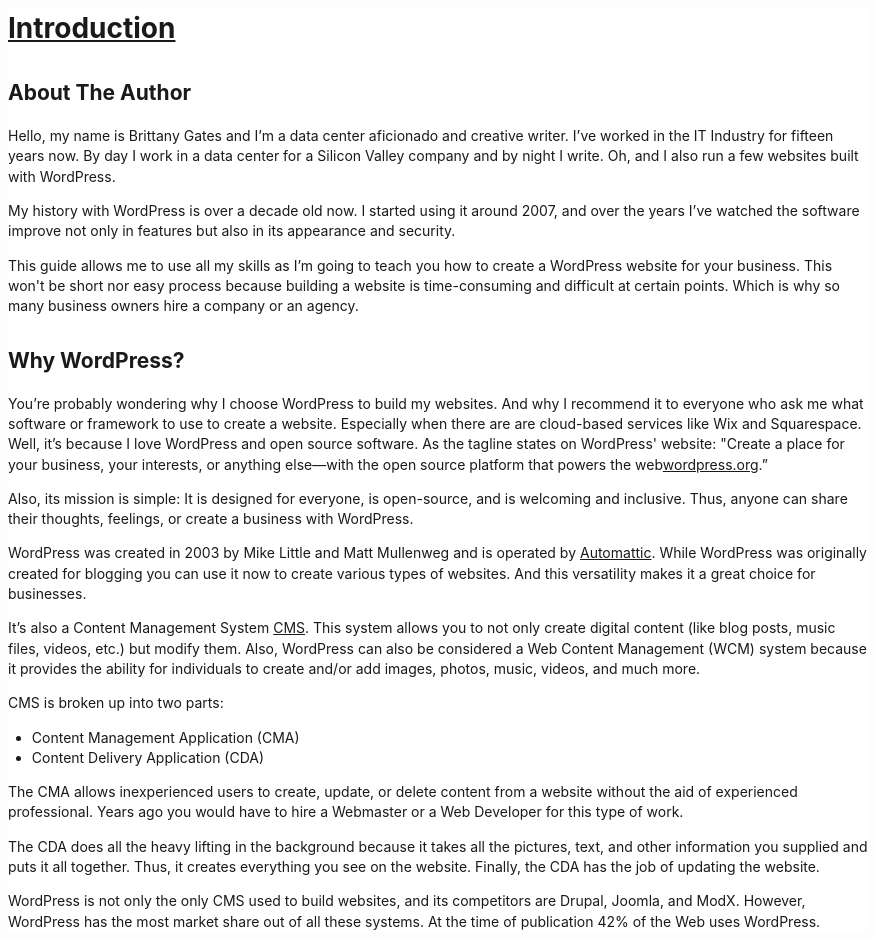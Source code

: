 
# [Introduction](#introduction)

## About The Author

Hello, my name is Brittany Gates and I’m a data center aficionado and creative writer. I’ve worked in the IT Industry for fifteen years now. By day I work in a data center for a Silicon Valley company and by night I write. Oh, and I also run a few websites built with WordPress.

My history with WordPress is over a decade old now. I started using it around 2007, and over the years I’ve watched the software improve not only in features but also in its appearance and security.

This guide allows me to use all my skills as I’m going to teach you how to create a WordPress website for your business. This won't be short nor easy process because building a website is time-consuming and difficult at certain points. Which is why so many business owners hire a company or an agency. 

## Why WordPress?

You’re probably wondering why I choose WordPress to build my websites. And why I recommend it to everyone who ask me what software or framework to use to create a website. Especially when there are are cloud-based services like Wix and Squarespace. Well, it’s because I love WordPress and open source software. As the tagline states on WordPress' website: "Create a place for your business, your interests, or anything else—with the open source platform that powers the web[wordpress.org](wordpress.org).”

Also, its mission is simple: It is designed for everyone, is open-source, and is welcoming and inclusive. Thus, anyone can share their thoughts, feelings, or create a business with WordPress.

WordPress was created in 2003 by Mike Little and Matt Mullenweg and is operated by [Automattic](https://automattic.com/). While WordPress was originally created for blogging you can use it now to create various types of websites. And this versatility makes it a great choice for businesses.

It’s also a Content Management System [CMS](https://kinsta.com/knowledgebase/content-management-system/). This system allows you to not only create digital content (like blog posts, music files, videos, etc.) but modify them. Also, WordPress can also be considered a Web Content Management (WCM) system because it provides the ability for individuals to create and/or add images, photos, music, videos, and much more.

CMS is broken up into two parts:
* Content Management Application (CMA) 
* Content Delivery Application (CDA) 

The CMA allows inexperienced users to create, update, or delete content from a website without the aid of experienced professional. Years ago you would have to hire a Webmaster or a Web Developer for this type of work.

The CDA does all the heavy lifting in the background because it takes all the pictures, text, and other information you supplied and puts it all together. Thus, it creates everything you see on the website. Finally, the CDA has the job of updating the website.

WordPress is not only the only CMS used to build websites, and its competitors are Drupal, Joomla, and ModX. However, WordPress has the most market share out of all these systems. At the time of publication 42% of the Web uses WordPress.
